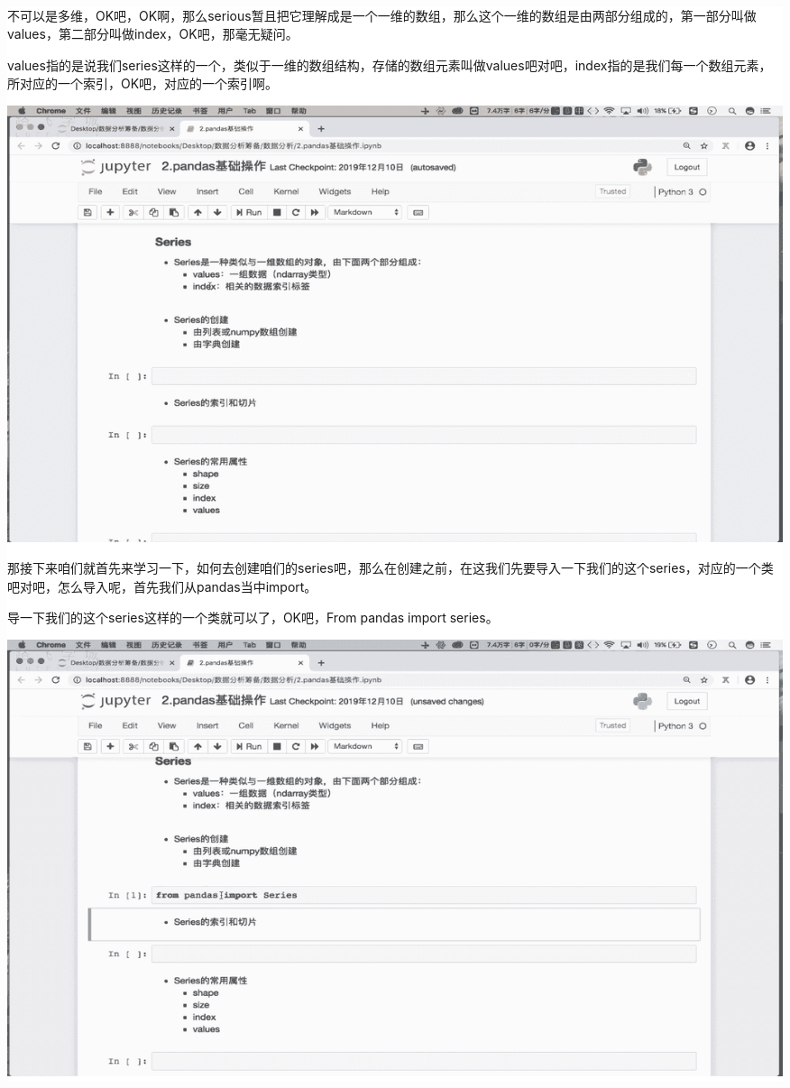 不可以是多维，OK吧，OK啊，那么serious暂且把它理解成是一个一维的数组，那么这个一维的数组是由两部分组成的，第一部分叫做values，第二部分叫做index，OK吧，那毫无疑问。

values指的是说我们series这样的一个，类似于一维的数组结构，存储的数组元素叫做values吧对吧，index指的是我们每一个数组元素，所对应的一个索引，OK吧，对应的一个索引啊。



![](img/116a05347eaf03f91fd82468754c90b0_11.png)

那接下来咱们就首先来学习一下，如何去创建咱们的series吧，那么在创建之前，在这我们先要导入一下我们的这个series，对应的一个类吧对吧，怎么导入呢，首先我们从pandas当中import。

导一下我们的这个series这样的一个类就可以了，OK吧，From pandas import series。



![](img/116a05347eaf03f91fd82468754c90b0_13.png)
